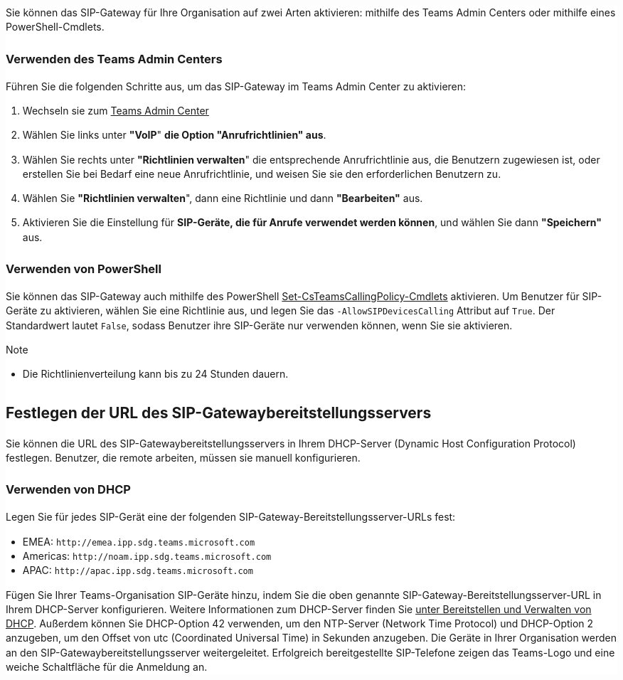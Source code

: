 Sie können das SIP-Gateway für Ihre Organisation auf zwei Arten aktivieren: mithilfe des Teams Admin Centers oder mithilfe eines PowerShell-Cmdlets.

### <a name="by-using-teams-admin-center"></a>Verwenden des Teams Admin Centers

Führen Sie die folgenden Schritte aus, um das SIP-Gateway im Teams Admin Center zu aktivieren:

1. Wechseln sie zum [Teams Admin Center](https://admin.teams.microsoft.com/)

2. Wählen Sie links unter **"VoIP**" **die Option "Anrufrichtlinien" aus**.

3. Wählen Sie rechts unter **"Richtlinien verwalten**" die entsprechende Anrufrichtlinie aus, die Benutzern zugewiesen ist, oder erstellen Sie bei Bedarf eine neue Anrufrichtlinie, und weisen Sie sie den erforderlichen Benutzern zu.

4. Wählen Sie **"Richtlinien verwalten**", dann eine Richtlinie und dann **"Bearbeiten"** aus.

5. Aktivieren Sie die Einstellung für **SIP-Geräte, die für Anrufe verwendet werden können**, und wählen Sie dann **"Speichern"** aus.


### <a name="by-using-powershell"></a>Verwenden von PowerShell

Sie können das SIP-Gateway auch mithilfe des PowerShell [Set-CsTeamsCallingPolicy-Cmdlets](/powershell/module/skype/set-csteamscallingpolicy?view=skype-ps) aktivieren. Um Benutzer für SIP-Geräte zu aktivieren, wählen Sie eine Richtlinie aus, und legen Sie das `-AllowSIPDevicesCalling` Attribut auf `True`. Der Standardwert lautet `False`, sodass Benutzer ihre SIP-Geräte nur verwenden können, wenn Sie sie aktivieren.

> [!NOTE]
> - Die Richtlinienverteilung kann bis zu 24 Stunden dauern.

## <a name="set-the-sip-gateway-provisioning-server-url"></a>Festlegen der URL des SIP-Gatewaybereitstellungsservers

Sie können die URL des SIP-Gatewaybereitstellungsservers in Ihrem DHCP-Server (Dynamic Host Configuration Protocol) festlegen. Benutzer, die remote arbeiten, müssen sie manuell konfigurieren.

### <a name="using-dhcp"></a>Verwenden von DHCP

Legen Sie für jedes SIP-Gerät eine der folgenden SIP-Gateway-Bereitstellungsserver-URLs fest: 

- EMEA: `http://emea.ipp.sdg.teams.microsoft.com`
- Americas: `http://noam.ipp.sdg.teams.microsoft.com`
- APAC: `http://apac.ipp.sdg.teams.microsoft.com`

Fügen Sie Ihrer Teams-Organisation SIP-Geräte hinzu, indem Sie die oben genannte SIP-Gateway-Bereitstellungsserver-URL in Ihrem DHCP-Server konfigurieren. Weitere Informationen zum DHCP-Server finden Sie [unter Bereitstellen und Verwalten von DHCP](/training/modules/deploy-manage-dynamic-host-configuration-protocol). Außerdem können Sie DHCP-Option 42 verwenden, um den NTP-Server (Network Time Protocol) und DHCP-Option 2 anzugeben, um den Offset von utc (Coordinated Universal Time) in Sekunden anzugeben. Die Geräte in Ihrer Organisation werden an den SIP-Gatewaybereitstellungsserver weitergeleitet. Erfolgreich bereitgestellte SIP-Telefone zeigen das Teams-Logo und eine weiche Schaltfläche für die Anmeldung an.

